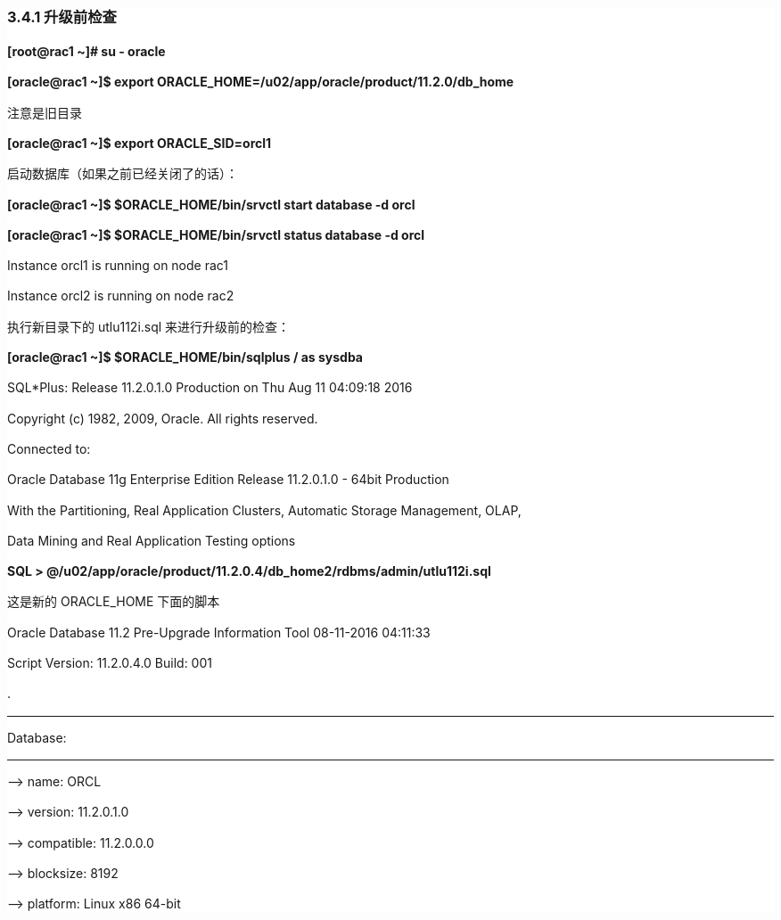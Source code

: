 ### 3.4.1 升级前检查

 **[root@rac1 ~]# su - oracle**

 **[oracle@rac1 ~]$ export
ORACLE_HOME=/u02/app/oracle/product/11.2.0/db_home**

注意是旧目录

 **[oracle@rac1 ~]$ export ORACLE_SID=orcl1**

启动数据库（如果之前已经关闭了的话）：

 **[oracle@rac1 ~]$ $ORACLE_HOME/bin/srvctl start database -d orcl**

 **[oracle@rac1 ~]$ $ORACLE_HOME/bin/srvctl status database -d orcl**

Instance orcl1 is running on node rac1

Instance orcl2 is running on node rac2

执行新目录下的 utlu112i.sql 来进行升级前的检查：

 **[oracle@rac1 ~]$ $ORACLE_HOME/bin/sqlplus / as sysdba**

SQL*Plus: Release 11.2.0.1.0 Production on Thu Aug 11 04:09:18 2016

Copyright (c) 1982, 2009, Oracle. All rights reserved.

Connected to:

Oracle Database 11g Enterprise Edition Release 11.2.0.1.0 - 64bit Production

With the Partitioning, Real Application Clusters, Automatic Storage
Management, OLAP,

Data Mining and Real Application Testing options

 **SQL > @/u02/app/oracle/product/11.2.0.4/db_home2/rdbms/admin/utlu112i.sql**

这是新的 ORACLE_HOME 下面的脚本

Oracle Database 11.2 Pre-Upgrade Information Tool 08-11-2016 04:11:33

Script Version: 11.2.0.4.0 Build: 001

.

**********************************************************************

Database:

**********************************************************************

\--> name: ORCL

\--> version: 11.2.0.1.0

\--> compatible: 11.2.0.0.0

\--> blocksize: 8192

\--> platform: Linux x86 64-bit


[n]: **y**
[n]: **y**
[0e419cec10abe7e8931a6d8ee898fa80]: media/20180103154245_678.png
[12d3c7e1092237c7d553d3f65423b479]: media/20180103154130_216.png
[1d8a4ab28bbb0c63645370b972305ec3]: media/20180103153840_675.png
[23392fa3bb56301d7c96e58fd7011e67]: media/20180103154233_884.png
[2e54e1ff5fe1694701cba265cff91c82]: media/20180103154517_179.png
[2ffa6c081a5609f36a04b6fecde6825c]: media/20180103154021_947.png
[335a592eca603daa547db76182147fc6]: media/20180103154447_473.png
[3be1cc0bbb96fb4ed347979265e57c75]: media/20180103153939_821.png
[3edf19daa2570437c0a652b4c725c530]: media/20180103154151_81.png
[4188ac99bcf28d38f77290ed939b5494]: media/20180103154052_368.png
[41c124a197b3909fb02bbdb6eeb80bac]: media/20180103153907_903.png
[4667d89415bcb55496603c6b3ee462f4]: media/20180103154204_518.png
[469015aea7a8e97a0caf3b8b8c027a3c]: media/20180103154436_826.png
[50be669ff27275cfb4e0402a27fe1be4]: media/20180103154429_749.png
[519da09c1363c6f242818f39e607f62c]: media/20180103153852_453.png
[523ff1f3ca15ff6b670fb42a7b2fcbb0]: media/20180103154527_592.png
[59a233a82fe7b6cfa660aab8b0109757]: media/20180103154414_58.png
[5d570c5c2d24a1a98051514c042ac99b]: media/20180103154252_752.png
[646e1cd06c340ab4f7d24d6d1066f3fe]: media/20180103154117_133.png
[659961be5eb091784b8505448106bdcd]: media/20180103153913_107.png
[6d3291b2268108a0b3638de245686df9]: media/20180103153807_352.jpg
[790f47d4a488f5d1c2767242fefee5f7]: media/20180103154543_101.png
[804de3b6b43fa1e3ebfc0cb443d76111]: media/20180103153833_822.png
[84f3766b671c1102e4d5fcad07964e9b]: media/20180103154537_316.png
[8597ed8fc33e87a3a692ad5a2417746e]: media/20180103154222_505.png
[8fefb13e67435ea762e259a8d2ba3084]: media/20180103154108_749.png
[9d5fddd93e8f1f69e814160b461f6f3d]: media/20180103154144_926.png
[a548f1a91ba68d0bf377ada3632db243]: media/20180103153759_545.jpg
[a63b09d6c7aab1079fc4b850a9174063]: media/20180103154507_126.png
[a70bc125875010c9f26d50efb3732bd2]: media/20180103153922_560.png
[a85ac990fa318f393eb914cd923067f7]: media/20180103154458_609.png
[a96b780f49f64512c26d5254b23a7d62]: media/20180103154347_176.png
[adc937b5c474b2202d548258ea226f25]: media/20180103154421_62.png
[aecc7186b5ab25606f5a88e3d170ab48]: media/20180103154000_873.png
[b73f64eb4be98d214e00b9d2e639a698]: media/20180103153946_662.png
[c76459d0888386dc34e9d635f2d3bf78]: media/20180103154100_244.png
[c91da3b543cc02bb775ece97e98a408c]: media/20180103154137_494.png
[d04f3af6853d08db8d7298105ee7aaa4]: media/20180103153928_357.png
[d46bf855fc47e6ce133bb5fd76dae072]: media/20180103153629_421.png
[d4f495515c8039e5204287c73214595d]: media/20180103154406_647.png
[d98fa07eb31278ee76044984041a6b28]: media/20180103154009_992.png
[dcd41f020f721241838fa8b4690dd105]: media/20180103154123_203.png
[ea43e5d427228ba78af67765353c8fd0]: media/20180103153857_824.png
[eefbd9bbe4d5857d275cbf62f84550a4]: media/20180103153846_976.png
[f51c3edf84998efc716b09ffe050439f]: media/20180103154158_813.png